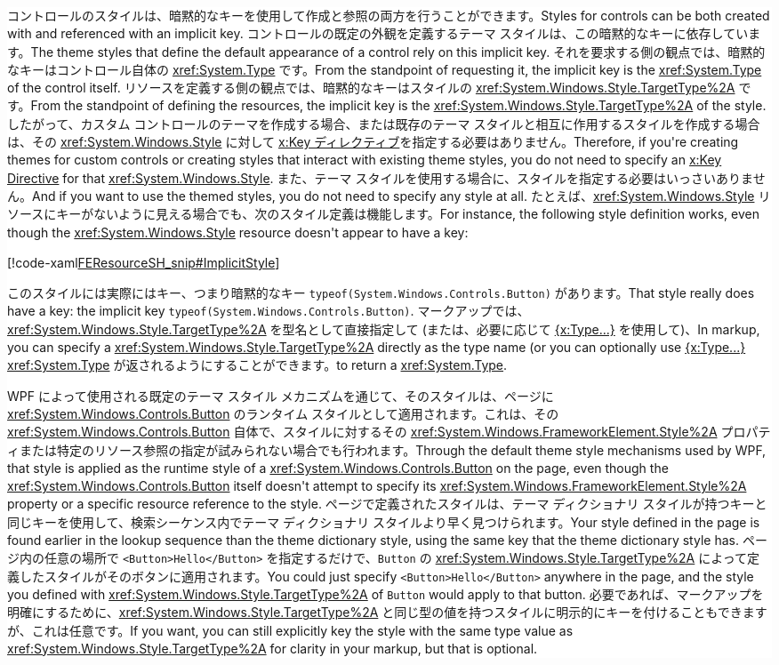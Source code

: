 <span data-ttu-id="637e5-233">コントロールのスタイルは、暗黙的なキーを使用して作成と参照の両方を行うことができます。</span><span class="sxs-lookup"><span data-stu-id="637e5-233">Styles for controls can be both created with and referenced with an implicit key.</span></span> <span data-ttu-id="637e5-234">コントロールの既定の外観を定義するテーマ スタイルは、この暗黙的なキーに依存しています。</span><span class="sxs-lookup"><span data-stu-id="637e5-234">The theme styles that define the default appearance of a control rely on this implicit key.</span></span> <span data-ttu-id="637e5-235">それを要求する側の観点では、暗黙的なキーはコントロール自体の <xref:System.Type> です。</span><span class="sxs-lookup"><span data-stu-id="637e5-235">From the standpoint of requesting it, the implicit key is the <xref:System.Type> of the control itself.</span></span> <span data-ttu-id="637e5-236">リソースを定義する側の観点では、暗黙的なキーはスタイルの <xref:System.Windows.Style.TargetType%2A> です。</span><span class="sxs-lookup"><span data-stu-id="637e5-236">From the standpoint of defining the resources, the implicit key is the <xref:System.Windows.Style.TargetType%2A> of the style.</span></span> <span data-ttu-id="637e5-237">したがって、カスタム コントロールのテーマを作成する場合、または既存のテーマ スタイルと相互に作用するスタイルを作成する場合は、その <xref:System.Windows.Style> に対して [x:Key ディレクティブ](../../../xaml-services/xkey-directive.md)を指定する必要はありません。</span><span class="sxs-lookup"><span data-stu-id="637e5-237">Therefore, if you're creating themes for custom controls or creating styles that interact with existing theme styles, you do not need to specify an [x:Key Directive](../../../xaml-services/xkey-directive.md) for that <xref:System.Windows.Style>.</span></span> <span data-ttu-id="637e5-238">また、テーマ スタイルを使用する場合に、スタイルを指定する必要はいっさいありません。</span><span class="sxs-lookup"><span data-stu-id="637e5-238">And if you want to use the themed styles, you do not need to specify any style at all.</span></span> <span data-ttu-id="637e5-239">たとえば、<xref:System.Windows.Style> リソースにキーがないように見える場合でも、次のスタイル定義は機能します。</span><span class="sxs-lookup"><span data-stu-id="637e5-239">For instance, the following style definition works, even though the <xref:System.Windows.Style> resource doesn't appear to have a key:</span></span>

[!code-xaml[FEResourceSH_snip#ImplicitStyle](~/samples/snippets/csharp/VS_Snippets_Wpf/FEResourceSH_snip/CS/page2.xaml#implicitstyle)]

<span data-ttu-id="637e5-240">このスタイルには実際にはキー、つまり暗黙的なキー `typeof(System.Windows.Controls.Button)` があります。</span><span class="sxs-lookup"><span data-stu-id="637e5-240">That style really does have a key: the implicit key `typeof(System.Windows.Controls.Button)`.</span></span> <span data-ttu-id="637e5-241">マークアップでは、<xref:System.Windows.Style.TargetType%2A> を型名として直接指定して (または、必要に応じて [{x:Type...}](../../../xaml-services/xtype-markup-extension.md) を使用して)、</span><span class="sxs-lookup"><span data-stu-id="637e5-241">In markup, you can specify a <xref:System.Windows.Style.TargetType%2A> directly as the type name (or you can optionally use [{x:Type...}](../../../xaml-services/xtype-markup-extension.md)</span></span> <span data-ttu-id="637e5-242"><xref:System.Type> が返されるようにすることができます。</span><span class="sxs-lookup"><span data-stu-id="637e5-242">to return a <xref:System.Type>.</span></span>

<span data-ttu-id="637e5-243">WPF によって使用される既定のテーマ スタイル メカニズムを通じて、そのスタイルは、ページに <xref:System.Windows.Controls.Button> のランタイム スタイルとして適用されます。これは、その <xref:System.Windows.Controls.Button> 自体で、スタイルに対するその <xref:System.Windows.FrameworkElement.Style%2A> プロパティまたは特定のリソース参照の指定が試みられない場合でも行われます。</span><span class="sxs-lookup"><span data-stu-id="637e5-243">Through the default theme style mechanisms used by WPF, that style is applied as the runtime style of a <xref:System.Windows.Controls.Button> on the page, even though the <xref:System.Windows.Controls.Button> itself doesn't attempt to specify its <xref:System.Windows.FrameworkElement.Style%2A> property or a specific resource reference to the style.</span></span> <span data-ttu-id="637e5-244">ページで定義されたスタイルは、テーマ ディクショナリ スタイルが持つキーと同じキーを使用して、検索シーケンス内でテーマ ディクショナリ スタイルより早く見つけられます。</span><span class="sxs-lookup"><span data-stu-id="637e5-244">Your style defined in the page is found earlier in the lookup sequence than the theme dictionary style, using the same key that the theme dictionary style has.</span></span> <span data-ttu-id="637e5-245">ページ内の任意の場所で `<Button>Hello</Button>` を指定するだけで、`Button` の <xref:System.Windows.Style.TargetType%2A> によって定義したスタイルがそのボタンに適用されます。</span><span class="sxs-lookup"><span data-stu-id="637e5-245">You could just specify `<Button>Hello</Button>` anywhere in the page, and the style you defined with <xref:System.Windows.Style.TargetType%2A> of `Button` would apply to that button.</span></span> <span data-ttu-id="637e5-246">必要であれば、マークアップを明確にするために、<xref:System.Windows.Style.TargetType%2A> と同じ型の値を持つスタイルに明示的にキーを付けることもできますが、これは任意です。</span><span class="sxs-lookup"><span data-stu-id="637e5-246">If you want, you can still explicitly key the style with the same type value as <xref:System.Windows.Style.TargetType%2A> for clarity in your markup, but that is optional.</span></span>
